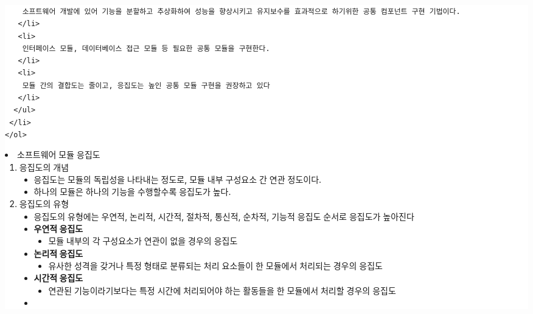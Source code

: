         소프트웨어 개발에 있어 기능을 분할하고 추상화하여 성능을 향상시키고 유지보수를 효과적으로 하기위한 공통 컴포넌트 구현 기법이다.
       </li>
       <li>
        인터페이스 모듈, 데이터베이스 접근 모듈 등 필요한 공통 모듈을 구현한다.
       </li>
       <li>
        모듈 간의 결합도는 줄이고, 응집도는 높인 공통 모듈 구현을 권장하고 있다
       </li>
      </ul>
     </li>
    </ol>
   </li>
   <li>
    소프트웨어 모듈 응집도
    <ol data-ke-list-type="decimal" style="list-style-type: decimal;">
     <li>
      응집도의 개념
      <ul data-ke-list-type="disc" style="list-style-type: disc;">
       <li>
        응집도는 모듈의 독립성을 나타내는 정도로, 모듈 내부 구성요소 간 연관 정도이다.
       </li>
       <li>
        하나의 모듈은 하나의 기능을 수행할수록 응집도가 높다.
       </li>
      </ul>
     </li>
     <li>
      응집도의 유형
      <ul data-ke-list-type="disc" style="list-style-type: disc;">
       <li>
        응집도의 유형에는 우연적, 논리적, 시간적, 절차적, 통신적, 순차적, 기능적 응집도 순서로 응집도가 높아진다
       </li>
       <li>
        <b>
         우연적 응집도
        </b>
        <ul data-ke-list-type="disc" style="list-style-type: disc;">
         <li>
          모듈 내부의 각 구성요소가 연관이 없을 경우의 응집도
         </li>
        </ul>
       </li>
       <li>
        <b>
         논리적 응집도
        </b>
        <ul data-ke-list-type="disc" style="list-style-type: disc;">
         <li>
          유사한 성격을 갖거나 특정 형태로 분류되는 처리 요소들이 한 모듈에서 처리되는 경우의 응집도
         </li>
        </ul>
       </li>
       <li>
        <b>
         시간적 응집도
        </b>
        <ul data-ke-list-type="disc" style="list-style-type: disc;">
         <li>
          연관된 기능이라기보다는 특정 시간에 처리되어야 하는 활동들을 한 모듈에서 처리할 경우의 응집도
         </li>
        </ul>
       </li>
       <li>
        <b>